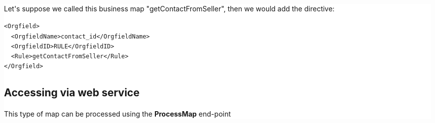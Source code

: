 Let's suppose we called this business map "getContactFromSeller", then
we would add the directive:

    <Orgfield>
      <OrgfieldName>contact_id</OrgfieldName>
      <OrgfieldID>RULE</OrgfieldID>
      <Rule>getContactFromSeller</Rule>
    </Orgfield>

Accessing via web service
-------------------------

This type of map can be processed using the **ProcessMap** end-point
